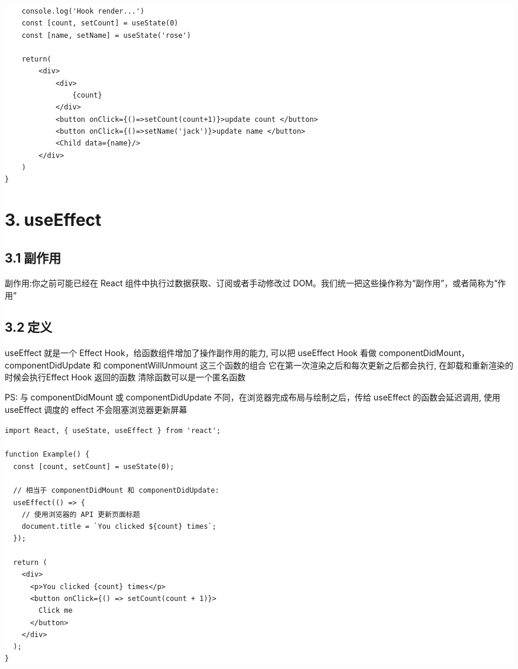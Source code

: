 ```
    console.log('Hook render...')
    const [count, setCount] = useState(0)
    const [name, setName] = useState('rose')

    return(
        <div>
            <div>
                {count}
            </div>
            <button onClick={()=>setCount(count+1)}>update count </button>
            <button onClick={()=>setName('jack')}>update name </button>
            <Child data={name}/>
        </div>
    )
}
```

# 3. useEffect
## 3.1 副作用
副作用:你之前可能已经在 React 组件中执行过数据获取、订阅或者手动修改过 DOM。我们统一把这些操作称为“副作用”，或者简称为“作用”

## 3.2 定义
useEffect 就是一个 Effect Hook，给函数组件增加了操作副作用的能力, 
可以把 useEffect Hook 看做 componentDidMount，componentDidUpdate 和 componentWillUnmount 这三个函数的组合
它在第一次渲染之后和每次更新之后都会执行, 在卸载和重新渲染的时候会执行Effect Hook 返回的函数
清除函数可以是一个匿名函数

PS: 与 componentDidMount 或 componentDidUpdate 不同，在浏览器完成布局与绘制之后，传给 useEffect 的函数会延迟调用, 使用 useEffect 调度的 effect 不会阻塞浏览器更新屏幕

```
import React, { useState, useEffect } from 'react';

function Example() {
  const [count, setCount] = useState(0);

  // 相当于 componentDidMount 和 componentDidUpdate:
  useEffect(() => {
    // 使用浏览器的 API 更新页面标题
    document.title = `You clicked ${count} times`;
  });

  return (
    <div>
      <p>You clicked {count} times</p>
      <button onClick={() => setCount(count + 1)}>
        Click me
      </button>
    </div>
  );
}
```
